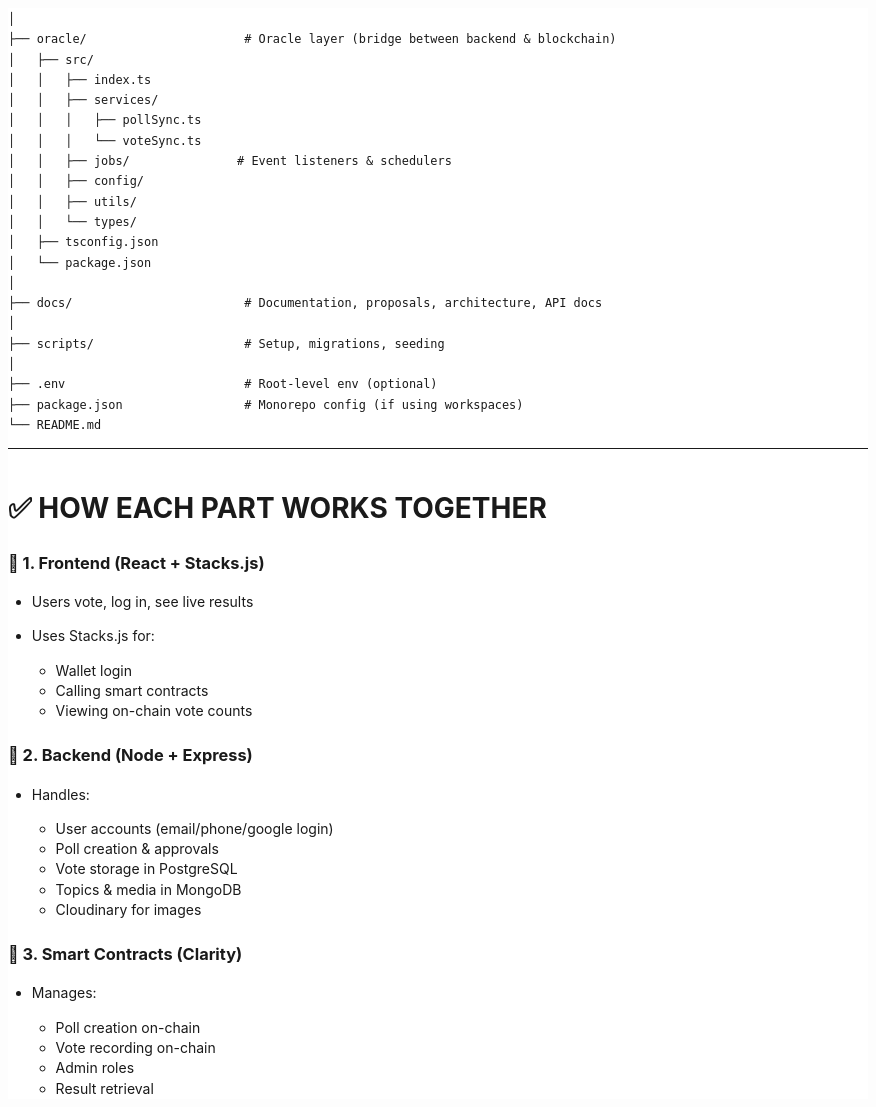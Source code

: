```
│
├── oracle/                      # Oracle layer (bridge between backend & blockchain)
│   ├── src/
│   │   ├── index.ts
│   │   ├── services/
│   │   │   ├── pollSync.ts
│   │   │   └── voteSync.ts
│   │   ├── jobs/               # Event listeners & schedulers
│   │   ├── config/
│   │   ├── utils/
│   │   └── types/
│   ├── tsconfig.json
│   └── package.json
│
├── docs/                        # Documentation, proposals, architecture, API docs
│
├── scripts/                     # Setup, migrations, seeding
│
├── .env                         # Root-level env (optional)
├── package.json                 # Monorepo config (if using workspaces)
└── README.md
```

---

# ✅ HOW EACH PART WORKS TOGETHER

### 🔹 1. Frontend (React + Stacks.js)

* Users vote, log in, see live results
* Uses Stacks.js for:

  * Wallet login
  * Calling smart contracts
  * Viewing on-chain vote counts

### 🔹 2. Backend (Node + Express)

* Handles:

  * User accounts (email/phone/google login)
  * Poll creation & approvals
  * Vote storage in PostgreSQL
  * Topics & media in MongoDB
  * Cloudinary for images

### 🔹 3. Smart Contracts (Clarity)

* Manages:

  * Poll creation on-chain
  * Vote recording on-chain
  * Admin roles
  * Result retrieval
